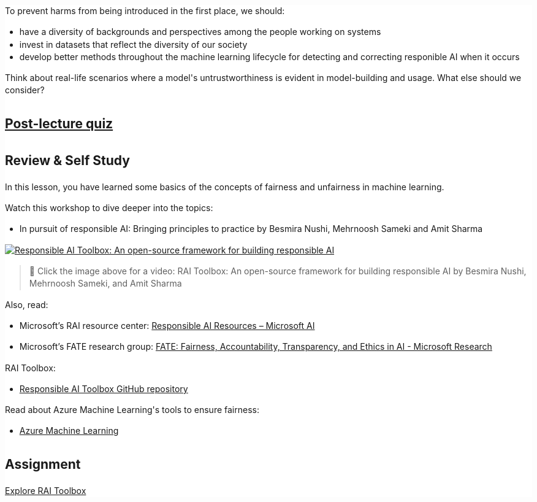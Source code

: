 To prevent harms from being introduced in the first place, we should: 

- have a diversity of backgrounds and perspectives among the people working on systems 
- invest in datasets that reflect the diversity of our society 
- develop better methods throughout the machine learning lifecycle for detecting and correcting responible AI when it occurs 

Think about real-life scenarios where a model's untrustworthiness is evident in model-building and usage. What else should we consider? 

## [Post-lecture quiz](https://ff-quizzes.netlify.app/en/ml/)

## Review & Self Study 
 
In this lesson, you have learned some basics of the concepts of fairness and unfairness in machine learning.  
 
Watch this workshop to dive deeper into the topics: 

- In pursuit of responsible AI: Bringing principles to practice by Besmira Nushi, Mehrnoosh Sameki and Amit Sharma

[![Responsible AI Toolbox: An open-source framework for building responsible AI](https://img.youtube.com/vi/tGgJCrA-MZU/0.jpg)](https://www.youtube.com/watch?v=tGgJCrA-MZU "RAI Toolbox: An open-source framework for building responsible AI")

> 🎥 Click the image above for a video: RAI Toolbox: An open-source framework for building responsible AI by Besmira Nushi, Mehrnoosh Sameki, and Amit Sharma

Also, read: 

- Microsoft’s RAI resource center: [Responsible AI Resources – Microsoft AI](https://www.microsoft.com/ai/responsible-ai-resources?activetab=pivot1%3aprimaryr4) 

- Microsoft’s FATE research group: [FATE: Fairness, Accountability, Transparency, and Ethics in AI - Microsoft Research](https://www.microsoft.com/research/theme/fate/) 

RAI Toolbox: 

- [Responsible AI Toolbox GitHub repository](https://github.com/microsoft/responsible-ai-toolbox)

Read about Azure Machine Learning's tools to ensure fairness:

- [Azure Machine Learning](https://docs.microsoft.com/azure/machine-learning/concept-fairness-ml?WT.mc_id=academic-77952-leestott) 

## Assignment

[Explore RAI Toolbox](assignment.md) 
